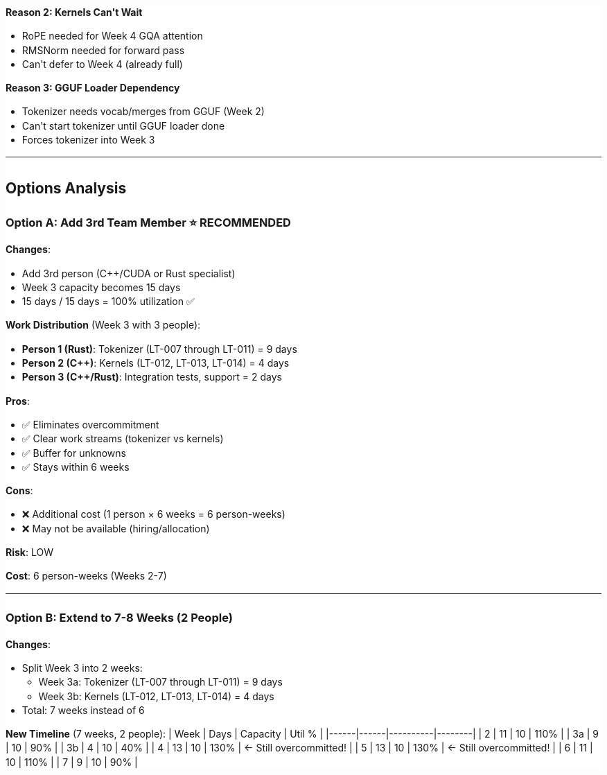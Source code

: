 **Reason 2: Kernels Can't Wait**
- RoPE needed for Week 4 GQA attention
- RMSNorm needed for forward pass
- Can't defer to Week 4 (already full)

**Reason 3: GGUF Loader Dependency**
- Tokenizer needs vocab/merges from GGUF (Week 2)
- Can't start tokenizer until GGUF loader done
- Forces tokenizer into Week 3

---

## Options Analysis

### Option A: Add 3rd Team Member ⭐ **RECOMMENDED**

**Changes**:
- Add 3rd person (C++/CUDA or Rust specialist)
- Week 3 capacity becomes 15 days
- 15 days / 15 days = 100% utilization ✅

**Work Distribution** (Week 3 with 3 people):
- **Person 1 (Rust)**: Tokenizer (LT-007 through LT-011) = 9 days
- **Person 2 (C++)**: Kernels (LT-012, LT-013, LT-014) = 4 days
- **Person 3 (C++/Rust)**: Integration tests, support = 2 days

**Pros**:
- ✅ Eliminates overcommitment
- ✅ Clear work streams (tokenizer vs kernels)
- ✅ Buffer for unknowns
- ✅ Stays within 6 weeks

**Cons**:
- ❌ Additional cost (1 person × 6 weeks = 6 person-weeks)
- ❌ May not be available (hiring/allocation)

**Risk**: LOW

**Cost**: 6 person-weeks (Weeks 2-7)

---

### Option B: Extend to 7-8 Weeks (2 People)

**Changes**:
- Split Week 3 into 2 weeks:
  - Week 3a: Tokenizer (LT-007 through LT-011) = 9 days
  - Week 3b: Kernels (LT-012, LT-013, LT-014) = 4 days
- Total: 7 weeks instead of 6

**New Timeline** (7 weeks, 2 people):
| Week | Days | Capacity | Util % |
|------|------|----------|--------|
| 2 | 11 | 10 | 110% |
| 3a | 9 | 10 | 90% |
| 3b | 4 | 10 | 40% |
| 4 | 13 | 10 | 130% | ← Still overcommitted! |
| 5 | 13 | 10 | 130% | ← Still overcommitted! |
| 6 | 11 | 10 | 110% |
| 7 | 9 | 10 | 90% |
